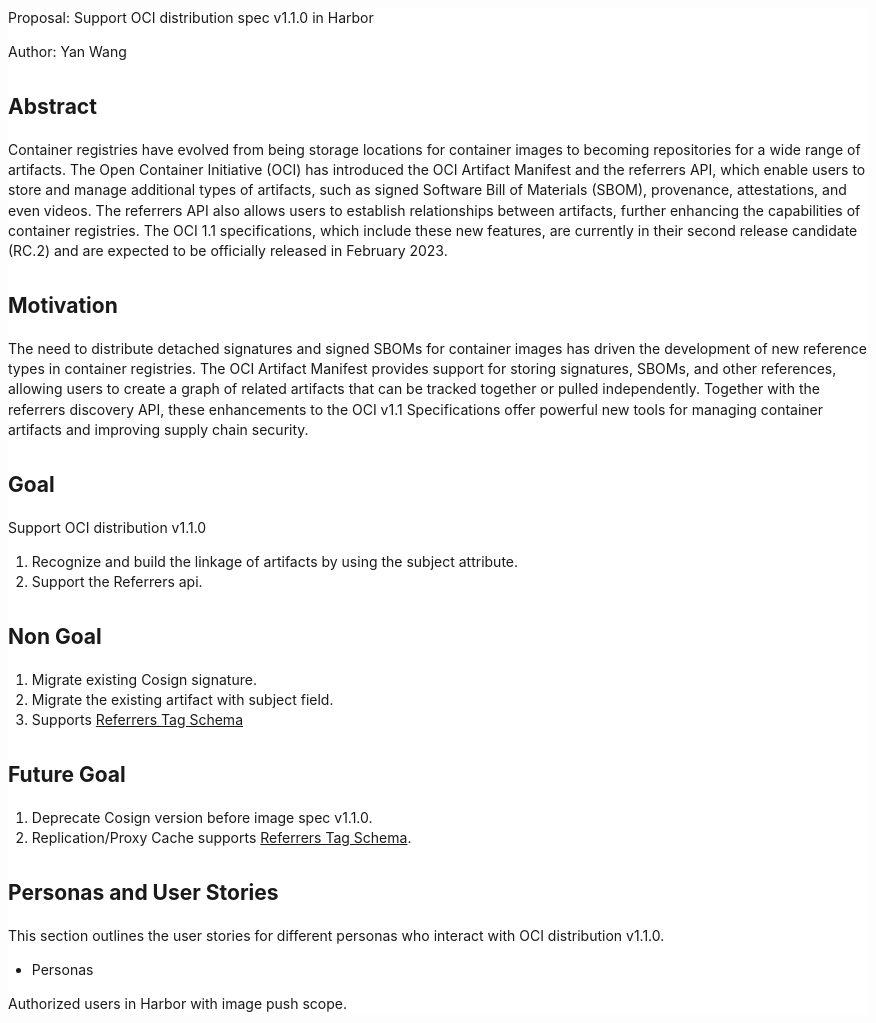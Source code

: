 Proposal: Support OCI distribution spec v1.1.0 in Harbor

Author: Yan Wang

## Abstract

Container registries have evolved from being storage locations for container images to becoming repositories for a wide range of artifacts. The Open Container Initiative (OCI) has introduced the OCI Artifact Manifest and the referrers API, which enable users to store and manage additional types of artifacts, such as signed Software Bill of Materials (SBOM), provenance, attestations, and even videos. The referrers API also allows users to establish relationships between artifacts, further enhancing the capabilities of container registries. The OCI 1.1 specifications, which include these new features, are currently in their second release candidate (RC.2) and are expected to be officially released in February 2023.

## Motivation

The need to distribute detached signatures and signed SBOMs for container images has driven the development of new reference types in container registries. The OCI Artifact Manifest provides support for storing signatures, SBOMs, and other references, allowing users to create a graph of related artifacts that can be tracked together or pulled independently. Together with the referrers discovery API, these enhancements to the OCI v1.1 Specifications offer powerful new tools for managing container artifacts and improving supply chain security.

## Goal

Support OCI distribution v1.1.0
1. Recognize and build the linkage of artifacts by using the subject attribute.
2. Support the Referrers api.

## Non Goal

1. Migrate existing Cosign signature.
2. Migrate the existing artifact with subject field.
3. Supports [Referrers Tag Schema](https://github.com/opencontainers/distribution-spec/blob/v1.1.0-rc1/spec.md#referrers-tag-schema) 

## Future Goal

1. Deprecate Cosign version before image spec v1.1.0.
2. Replication/Proxy Cache supports [Referrers Tag Schema](https://github.com/opencontainers/distribution-spec/blob/v1.1.0-rc1/spec.md#referrers-tag-schema).

## Personas and User Stories

This section outlines the user stories for different personas who interact with OCI distribution v1.1.0.

* Personas

Authorized users in Harbor with image push scope.
